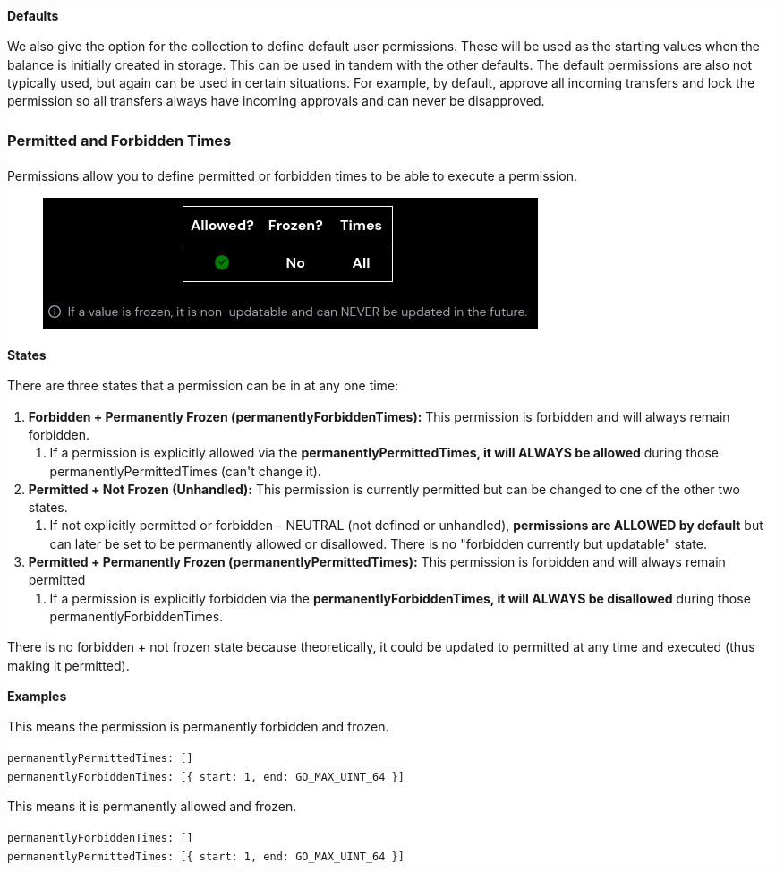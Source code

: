**Defaults**

We also give the option for the collection to define default user permissions. These will be used as the starting values when the balance is initially created in storage. This can be used in tandem with the other defaults. The default permissions are also not typically used, but again can be used in certain situations. For example, by default, approve all incoming transfers and lock the permission so all transfers always have incoming approvals and can never be disapproved.

### **Permitted and Forbidden Times**

Permissions allow you to define permitted or forbidden times to be able to execute a permission.

<figure><img src="../../../.gitbook/assets/image (2) (1) (1) (1) (1) (1) (1) (1) (1) (1) (1) (1) (1) (1) (1) (1) (1) (1) (1) (1) (1) (1) (1) (1) (1) (1) (1) (1) (1) (1) (1) (1) (1) (1) (1) (1) (1) (1) (1) (1) (1) (1) (1) (1) (1).png" alt=""><figcaption></figcaption></figure>

**States**

There are three states that a permission can be in at any one time:

1. **Forbidden + Permanently Frozen (permanentlyForbiddenTimes):** This permission is forbidden and will always remain forbidden.
   1. If a permission is explicitly allowed via the **permanentlyPermittedTimes, it will ALWAYS be allowed** during those permanentlyPermittedTimes (can't change it).
2. **Permitted + Not Frozen (Unhandled):** This permission is currently permitted but can be changed to one of the other two states.
   1. If not explicitly permitted or forbidden - NEUTRAL (not defined or unhandled), **permissions are ALLOWED by default** but can later be set to be permanently allowed or disallowed. There is no "forbidden currently but updatable" state.
3. **Permitted + Permanently Frozen (permanentlyPermittedTimes):** This permission is forbidden and will always remain permitted
   1. If a permission is explicitly forbidden via the **permanentlyForbiddenTimes, it will ALWAYS be disallowed** during those permanentlyForbiddenTimes.

There is no forbidden + not frozen state because theoretically, it could be updated to permitted at any time and executed (thus making it permitted).

**Examples**

This means the permission is permanently forbidden and frozen.

```typescriptreact
permanentlyPermittedTimes: []
permanentlyForbiddenTimes: [{ start: 1, end: GO_MAX_UINT_64 }]
```

This means it is permanently allowed and frozen.

```typescriptreact
permanentlyForbiddenTimes: []
permanentlyPermittedTimes: [{ start: 1, end: GO_MAX_UINT_64 }]
```
